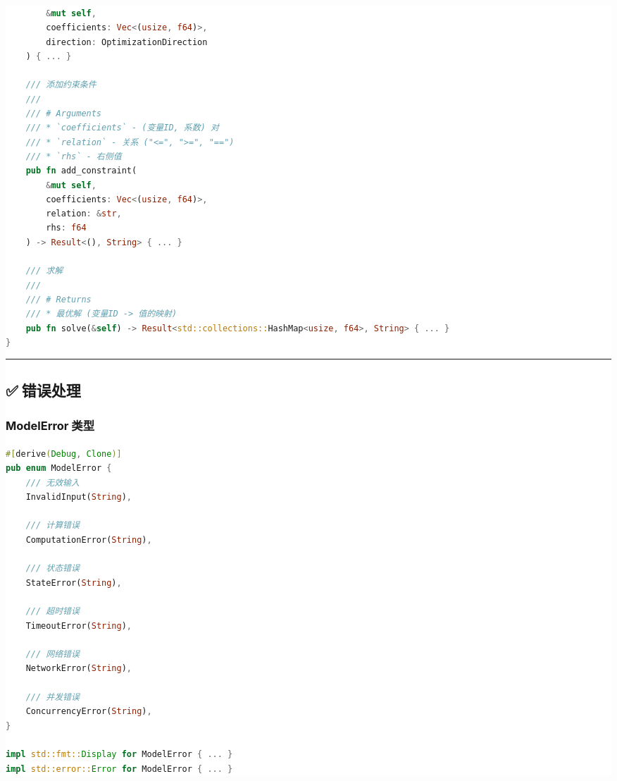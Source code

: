 ```rust
        &mut self,
        coefficients: Vec<(usize, f64)>,
        direction: OptimizationDirection
    ) { ... }
    
    /// 添加约束条件
    ///
    /// # Arguments
    /// * `coefficients` - (变量ID, 系数) 对
    /// * `relation` - 关系 ("<=", ">=", "==")
    /// * `rhs` - 右侧值
    pub fn add_constraint(
        &mut self,
        coefficients: Vec<(usize, f64)>,
        relation: &str,
        rhs: f64
    ) -> Result<(), String> { ... }
    
    /// 求解
    ///
    /// # Returns
    /// * 最优解 (变量ID -> 值的映射)
    pub fn solve(&self) -> Result<std::collections::HashMap<usize, f64>, String> { ... }
}
```

---

## ✅ 错误处理

### ModelError 类型

```rust
#[derive(Debug, Clone)]
pub enum ModelError {
    /// 无效输入
    InvalidInput(String),
    
    /// 计算错误
    ComputationError(String),
    
    /// 状态错误
    StateError(String),
    
    /// 超时错误
    TimeoutError(String),
    
    /// 网络错误
    NetworkError(String),
    
    /// 并发错误
    ConcurrencyError(String),
}

impl std::fmt::Display for ModelError { ... }
impl std::error::Error for ModelError { ... }
```
